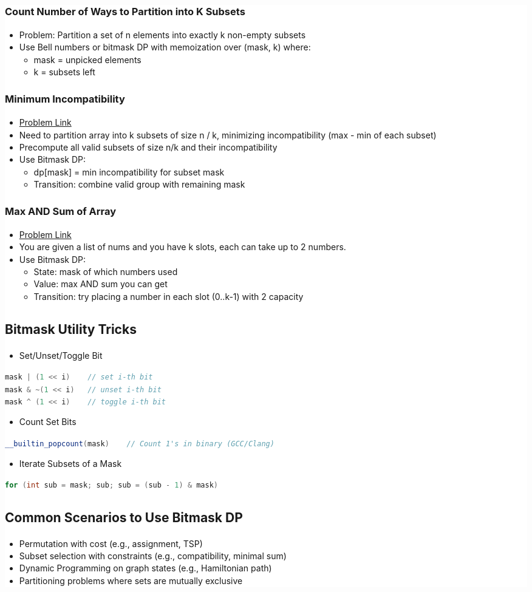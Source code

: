 ### Count Number of Ways to Partition into K Subsets

- Problem: Partition a set of n elements into exactly k non-empty subsets
- Use Bell numbers or bitmask DP with memoization over (mask, k) where:
  - mask = unpicked elements
  - k = subsets left

### Minimum Incompatibility

- [Problem Link](https://leetcode.com/problems/minimum-incompatibility/)
- Need to partition array into k subsets of size n / k, minimizing incompatibility (max - min of each subset)
- Precompute all valid subsets of size n/k and their incompatibility
- Use Bitmask DP:
  - dp[mask] = min incompatibility for subset mask
  - Transition: combine valid group with remaining mask

### Max AND Sum of Array

- [Problem Link](https://leetcode.com/problems/maximum-and-sum-of-array/)
- You are given a list of nums and you have k slots, each can take up to 2 numbers.
- Use Bitmask DP:
  - State: mask of which numbers used
  - Value: max AND sum you can get
  - Transition: try placing a number in each slot (0..k-1) with 2 capacity

## Bitmask Utility Tricks

- Set/Unset/Toggle Bit

````c++
mask | (1 << i)    // set i-th bit
mask & ~(1 << i)   // unset i-th bit
mask ^ (1 << i)    // toggle i-th bit
````

- Count Set Bits

````c++
__builtin_popcount(mask)    // Count 1's in binary (GCC/Clang)
````

- Iterate Subsets of a Mask

````c++
for (int sub = mask; sub; sub = (sub - 1) & mask)
````

## Common Scenarios to Use Bitmask DP

- Permutation with cost (e.g., assignment, TSP)
- Subset selection with constraints (e.g., compatibility, minimal sum)
- Dynamic Programming on graph states (e.g., Hamiltonian path)
- Partitioning problems where sets are mutually exclusive
